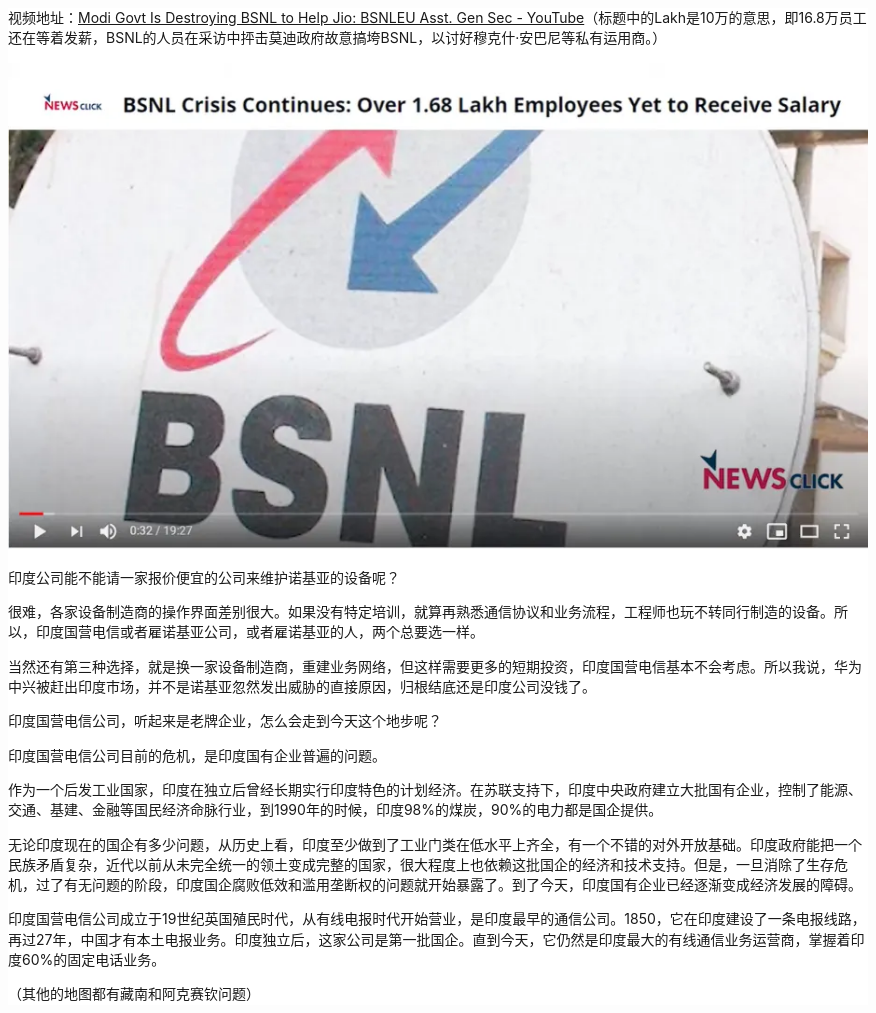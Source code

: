 视频地址：[Modi Govt Is Destroying BSNL to Help Jio: BSNLEU Asst. Gen Sec - YouTube](https://www.youtube.com/watch?v=dJ3BkdymMeY)（标题中的Lakh是10万的意思，即16.8万员工还在等着发薪，BSNL的人员在采访中抨击莫迪政府故意搞垮BSNL，以讨好穆克什·安巴尼等私有运用商。）

![](/images/btnews/btnews/0101_0200/0155/image3.webp)

印度公司能不能请一家报价便宜的公司来维护诺基亚的设备呢？

很难，各家设备制造商的操作界面差别很大。如果没有特定培训，就算再熟悉通信协议和业务流程，工程师也玩不转同行制造的设备。所以，印度国营电信或者雇诺基亚公司，或者雇诺基亚的人，两个总要选一样。

当然还有第三种选择，就是换一家设备制造商，重建业务网络，但这样需要更多的短期投资，印度国营电信基本不会考虑。所以我说，华为中兴被赶出印度市场，并不是诺基亚忽然发出威胁的直接原因，归根结底还是印度公司没钱了。

印度国营电信公司，听起来是老牌企业，怎么会走到今天这个地步呢？

印度国营电信公司目前的危机，是印度国有企业普遍的问题。

作为一个后发工业国家，印度在独立后曾经长期实行印度特色的计划经济。在苏联支持下，印度中央政府建立大批国有企业，控制了能源、交通、基建、金融等国民经济命脉行业，到1990年的时候，印度98%的煤炭，90%的电力都是国企提供。

无论印度现在的国企有多少问题，从历史上看，印度至少做到了工业门类在低水平上齐全，有一个不错的对外开放基础。印度政府能把一个民族矛盾复杂，近代以前从未完全统一的领土变成完整的国家，很大程度上也依赖这批国企的经济和技术支持。但是，一旦消除了生存危机，过了有无问题的阶段，印度国企腐败低效和滥用垄断权的问题就开始暴露了。到了今天，印度国有企业已经逐渐变成经济发展的障碍。

印度国营电信公司成立于19世纪英国殖民时代，从有线电报时代开始营业，是印度最早的通信公司。1850，它在印度建设了一条电报线路，再过27年，中国才有本土电报业务。印度独立后，这家公司是第一批国企。直到今天，它仍然是印度最大的有线通信业务运营商，掌握着印度60%的固定电话业务。

（其他的地图都有藏南和阿克赛钦问题）
